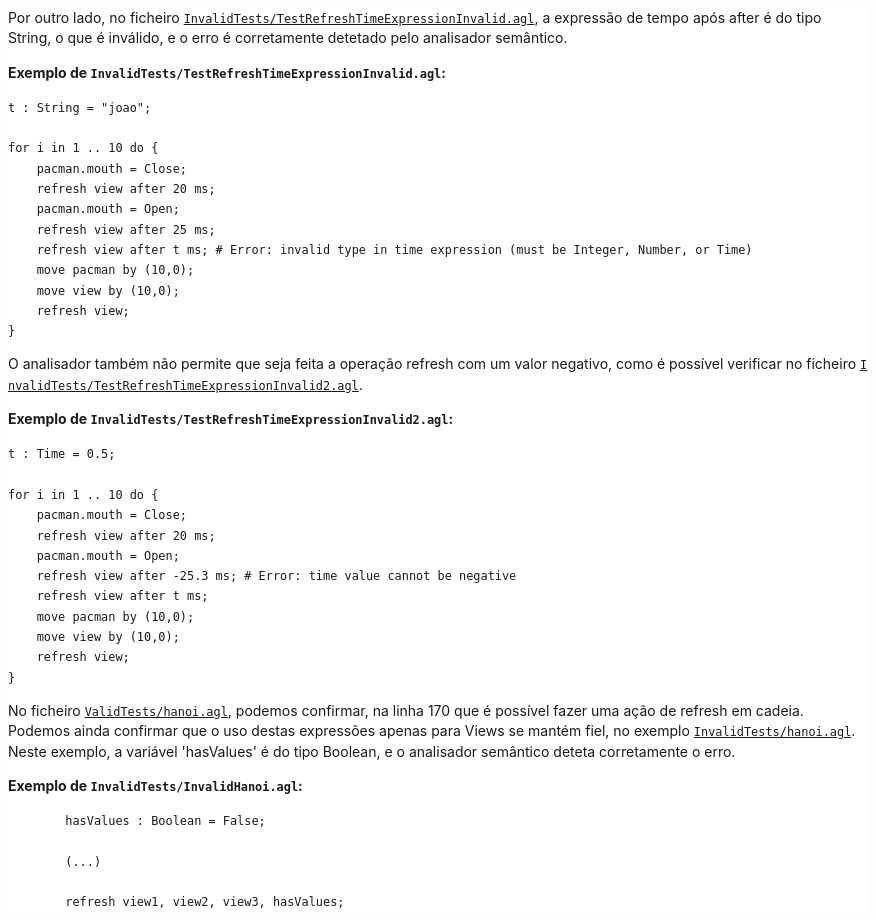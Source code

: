
Por outro lado, no ficheiro [`InvalidTests/TestRefreshTimeExpressionInvalid.agl`](../src/tests/InvalidTests/TestRefreshTimeExpressionInvalid.agl), a expressão de tempo após after é do tipo String, o que é inválido, e o erro é corretamente detetado pelo analisador semântico.

**Exemplo de `InvalidTests/TestRefreshTimeExpressionInvalid.agl`:**
```agl
t : String = "joao";

for i in 1 .. 10 do {
    pacman.mouth = Close;
    refresh view after 20 ms;
    pacman.mouth = Open;
    refresh view after 25 ms; 
    refresh view after t ms; # Error: invalid type in time expression (must be Integer, Number, or Time)
    move pacman by (10,0);
    move view by (10,0); 
    refresh view;
}
```

O analisador também não permite que seja feita a operação refresh com um valor negativo, como é possível verificar no ficheiro [`InvalidTests/TestRefreshTimeExpressionInvalid2.agl`](../src/tests/InvalidTests/TestRefreshTimeExpressionInvalid2.agl).

**Exemplo de `InvalidTests/TestRefreshTimeExpressionInvalid2.agl`:**
```agl
t : Time = 0.5;

for i in 1 .. 10 do {
    pacman.mouth = Close;
    refresh view after 20 ms;
    pacman.mouth = Open;
    refresh view after -25.3 ms; # Error: time value cannot be negative
    refresh view after t ms; 
    move pacman by (10,0); 
    move view by (10,0);  
    refresh view;
}
```


No ficheiro [`ValidTests/hanoi.agl`](../src/tests/ValidTests/hanoi.agl), podemos confirmar, na linha 170 que é possível fazer uma ação de refresh em cadeia. Podemos ainda confirmar que o uso destas expressões apenas para Views se mantém fiel, no exemplo [`InvalidTests/hanoi.agl`](../src/tests/InvalidTests/hanoi.agl). Neste exemplo, a variável 'hasValues' é do tipo Boolean, e o analisador semântico deteta corretamente o erro.


**Exemplo de `InvalidTests/InvalidHanoi.agl`:**
```agl
        hasValues : Boolean = False;

        (...)       

        refresh view1, view2, view3, hasValues;
```
